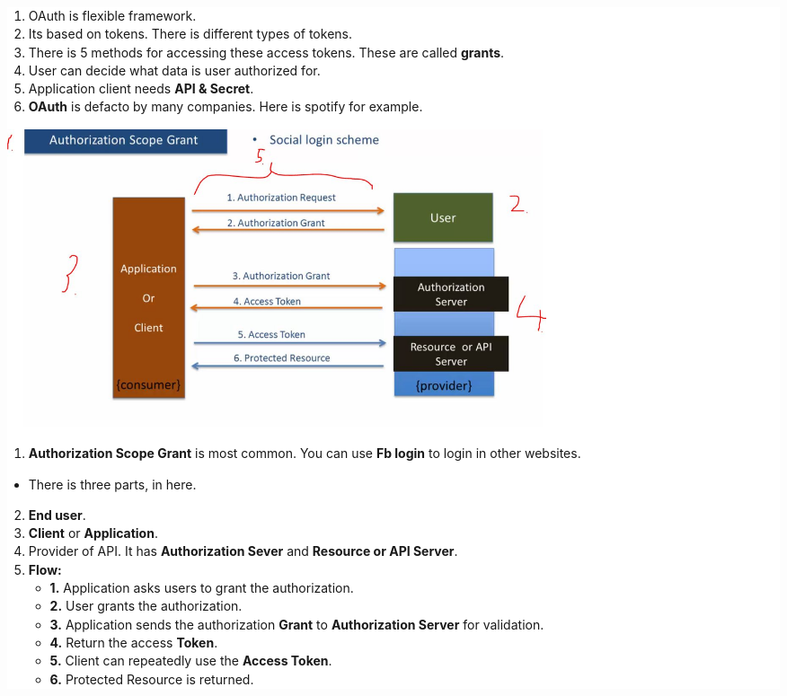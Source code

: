 1. OAuth is flexible framework.
2. Its based on tokens. There is different types of tokens.
3. There is 5 methods for accessing these access tokens. These are called **grants**.
4. User can decide what data is user authorized for.
5. Application client needs **API & Secret**.
6. **OAuth** is defacto by many companies. Here is spotify for example.

<img src="authorizationScope.JPG" alt="alt text" width="600"/>

1. **Authorization Scope Grant** is most common. You can use **Fb login** to login in other websites.

- There is three parts, in here.

2. **End user**. 
3. **Client** or **Application**.
4. Provider of API. It has **Authorization Sever** and **Resource or API Server**.
5. **Flow:**
    - **1.** Application asks users to grant the authorization. 
    - **2.** User grants the authorization.
    - **3.** Application sends the authorization **Grant** to **Authorization Server** for validation.
    - **4.** Return the access **Token**.
    - **5.** Client can repeatedly use the **Access Token**.
    - **6.** Protected Resource is returned.
